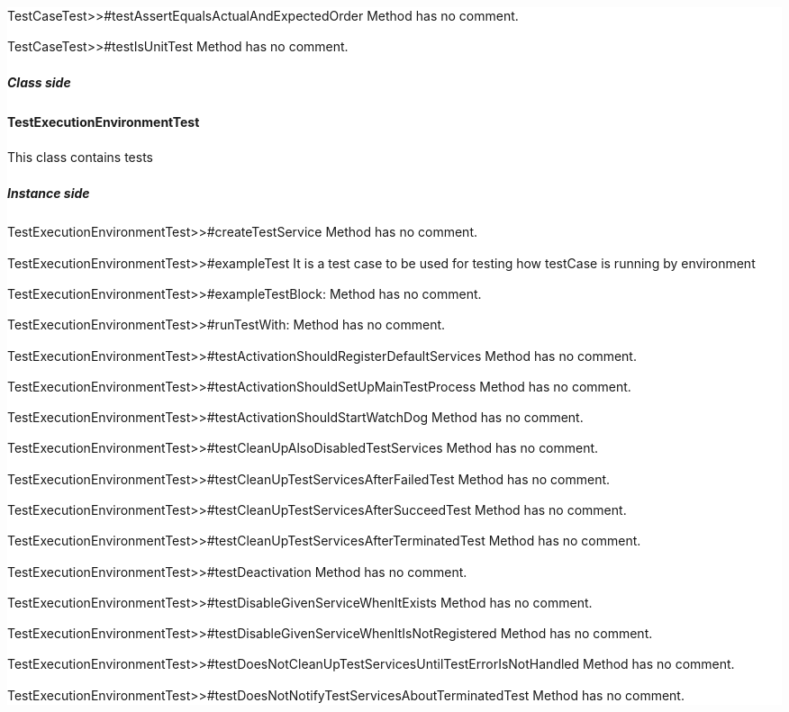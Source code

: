 TestCaseTest>>#testAssertEqualsActualAndExpectedOrder
Method has no comment.

TestCaseTest>>#testIsUnitTest
Method has no comment.


##### Class side
#### TestExecutionEnvironmentTest
This class contains tests
##### Instance side
TestExecutionEnvironmentTest>>#createTestService
Method has no comment.

TestExecutionEnvironmentTest>>#exampleTest
It is a test case to be used for testing how testCase is running by environment

TestExecutionEnvironmentTest>>#exampleTestBlock:
Method has no comment.

TestExecutionEnvironmentTest>>#runTestWith:
Method has no comment.

TestExecutionEnvironmentTest>>#testActivationShouldRegisterDefaultServices
Method has no comment.

TestExecutionEnvironmentTest>>#testActivationShouldSetUpMainTestProcess
Method has no comment.

TestExecutionEnvironmentTest>>#testActivationShouldStartWatchDog
Method has no comment.

TestExecutionEnvironmentTest>>#testCleanUpAlsoDisabledTestServices
Method has no comment.

TestExecutionEnvironmentTest>>#testCleanUpTestServicesAfterFailedTest
Method has no comment.

TestExecutionEnvironmentTest>>#testCleanUpTestServicesAfterSucceedTest
Method has no comment.

TestExecutionEnvironmentTest>>#testCleanUpTestServicesAfterTerminatedTest
Method has no comment.

TestExecutionEnvironmentTest>>#testDeactivation
Method has no comment.

TestExecutionEnvironmentTest>>#testDisableGivenServiceWhenItExists
Method has no comment.

TestExecutionEnvironmentTest>>#testDisableGivenServiceWhenItIsNotRegistered
Method has no comment.

TestExecutionEnvironmentTest>>#testDoesNotCleanUpTestServicesUntilTestErrorIsNotHandled
Method has no comment.

TestExecutionEnvironmentTest>>#testDoesNotNotifyTestServicesAboutTerminatedTest
Method has no comment.
